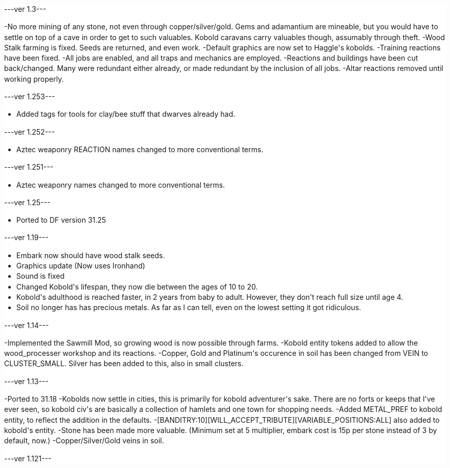 ---ver 1.3---

-No more mining of any stone, not even through copper/silver/gold. Gems and adamantium are mineable, but you would have to settle on top of a cave in order to get to such valuables. Kobold caravans carry valuables though, assumably through theft.
-Wood Stalk farming is fixed. Seeds are returned, and even work.
-Default graphics are now set to Haggle's kobolds.
-Training reactions have been fixed.
-All jobs are enabled, and all traps and mechanics are employed.
-Reactions and buildings have been cut back/changed. Many were redundant either already, or made redundant by the inclusion of all jobs.
-Altar reactions removed until working properly.

---ver 1.253---
- Added tags for tools for clay/bee stuff that dwarves already had.

---ver 1.252---
- Aztec weaponry REACTION names changed to more conventional terms.

---ver 1.251---
- Aztec weaponry names changed to more conventional terms.

---ver 1.25---
- Ported to DF version 31.25

---ver 1.19---
- Embark now should have wood stalk seeds.
- Graphics update (Now uses Ironhand)
- Sound is fixed
- Changed Kobold's lifespan, they now die between the ages of 10 to 20.
- Kobold's adulthood is reached faster, in 2 years from baby to adult. However, they don't reach full size until age 4.
- Soil no longer has has precious metals. As far as I can tell, even on the lowest setting it got ridiculous.

---ver 1.14---

-Implemented the Sawmill Mod, so growing wood is now possible through farms.
-Kobold entity tokens added to allow the wood_processer workshop and its reactions.
-Copper, Gold and Platinum's occurence in soil has been changed from VEIN to CLUSTER_SMALL. Silver has been added to this, also in small clusters.

---ver 1.13---

-Ported to 31.18
-Kobolds now settle in cities, this is primarily for kobold adventurer's sake. There are no forts or keeps that I've ever seen, so kobold civ's are basically a collection of hamlets and one town for shopping needs.
-Added METAL_PREF to kobold entity, to reflect the addition in the defaults.
-[BANDITRY:10][WILL_ACCEPT_TRIBUTE][VARIABLE_POSITIONS:ALL] also added to kobold's entity.
-Stone has been made more valuable. (Minimum set at 5 multiplier, embark cost is 15p per stone instead of 3 by default, now.)
-Copper/Silver/Gold veins in soil.

---ver 1.121---
